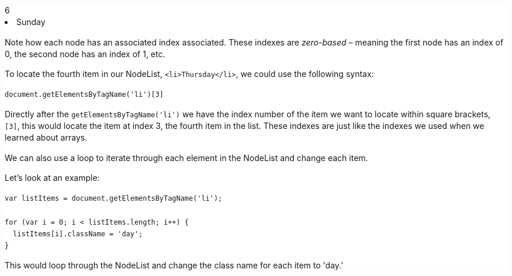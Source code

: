 <tr>

<td>6</td>

<td><li>Sunday</li></td>

</tr>

</tbody>

</table>









Note how each node has an associated index associated. These indexes are _zero-based_ – meaning the first node has an index of 0, the second node has an index of 1, etc.









To locate the fourth item in our NodeList, `<li>Thursday</li>`, we could use the following syntax:

`document.getElementsByTagName('li')[3]`







Directly after the `getElementsByTagName('li')` we have the index number of the item we want to locate within square brackets, `[3]`, this would locate the item at index 3, the fourth item in the list. These indexes are just like the indexes we used when we learned about arrays.









We can also use a loop to iterate through each element in the NodeList and change each item.









Let’s look at an example:

    var listItems = document.getElementsByTagName('li');

    for (var i = 0; i < listItems.length; i++) {
      listItems[i].className = 'day';
    } 

This would loop through the NodeList and change the class name for each item to 'day.'



